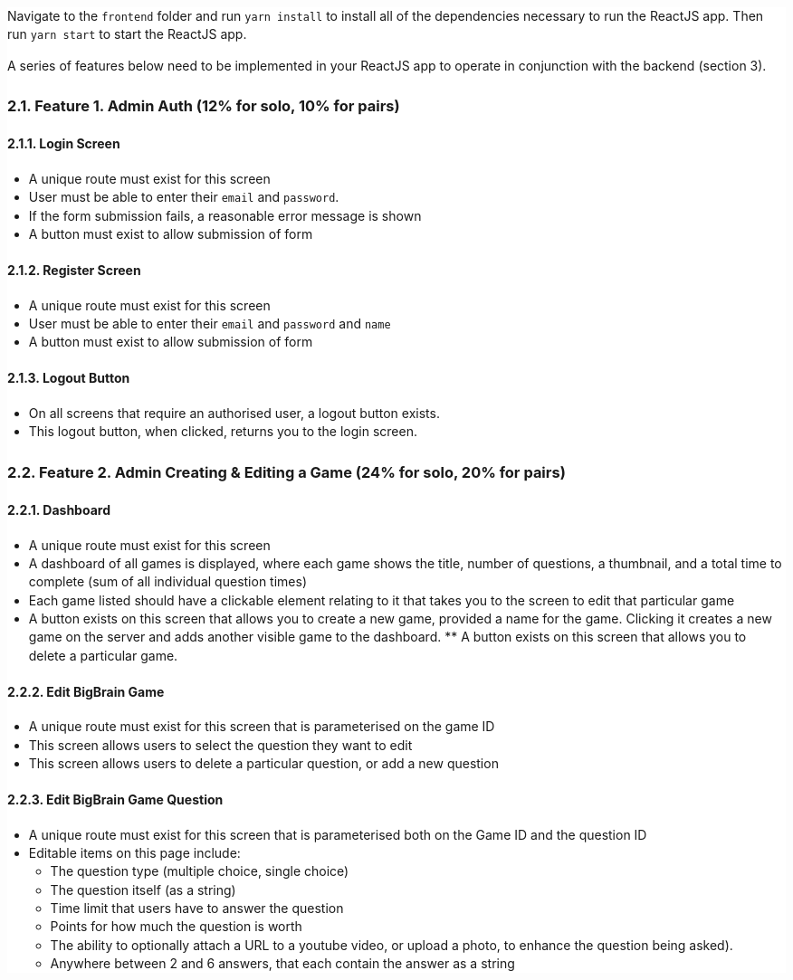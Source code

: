 Navigate to the `frontend` folder and run `yarn install` to install all of the dependencies necessary to run the ReactJS app. Then run `yarn start` to start the ReactJS app.

A series of features below need to be implemented in your ReactJS app to operate in conjunction with the backend (section 3).

### 2.1. Feature 1. Admin Auth (12% for solo, 10% for pairs)

#### 2.1.1. Login Screen
 * A unique route must exist for this screen
 * User must be able to enter their `email` and `password`.
 * If the form submission fails, a reasonable error message is shown
 * A button must exist to allow submission of form

#### 2.1.2. Register Screen
 * A unique route must exist for this screen
 * User must be able to enter their `email` and `password` and `name`
 * A button must exist to allow submission of form

#### 2.1.3. Logout Button
 * On all screens that require an authorised user, a logout button exists.
 * This logout button, when clicked, returns you to the login screen.

### 2.2. Feature 2. Admin Creating & Editing a Game (24% for solo, 20% for pairs)

#### 2.2.1. Dashboard
 * A unique route must exist for this screen
 * A dashboard of all games is displayed, where each game shows the title, number of questions, a thumbnail, and a total time to complete (sum of all individual question times)
 * Each game listed should have a clickable element relating to it that takes you to the screen to edit that particular game
 * A button exists on this screen that allows you to create a new game, provided a name for the game. Clicking it creates a new game on the server and adds another visible game to the dashboard.
 ** A button exists on this screen that allows you to delete a particular game.

#### 2.2.2. Edit BigBrain Game
 * A unique route must exist for this screen that is parameterised on the game ID
 * This screen allows users to select the question they want to edit
 * This screen allows users to delete a particular question, or add a new question

#### 2.2.3. Edit BigBrain Game Question
 * A unique route must exist for this screen that is parameterised both on the Game ID and the question ID
 * Editable items on this page include:
   * The question type (multiple choice, single choice)
   * The question itself (as a string)
   * Time limit that users have to answer the question
   * Points for how much the question is worth
   * The ability to optionally attach a URL to a youtube video, or upload a photo, to enhance the question being asked).
   * Anywhere between 2 and 6 answers, that each contain the answer as a string
